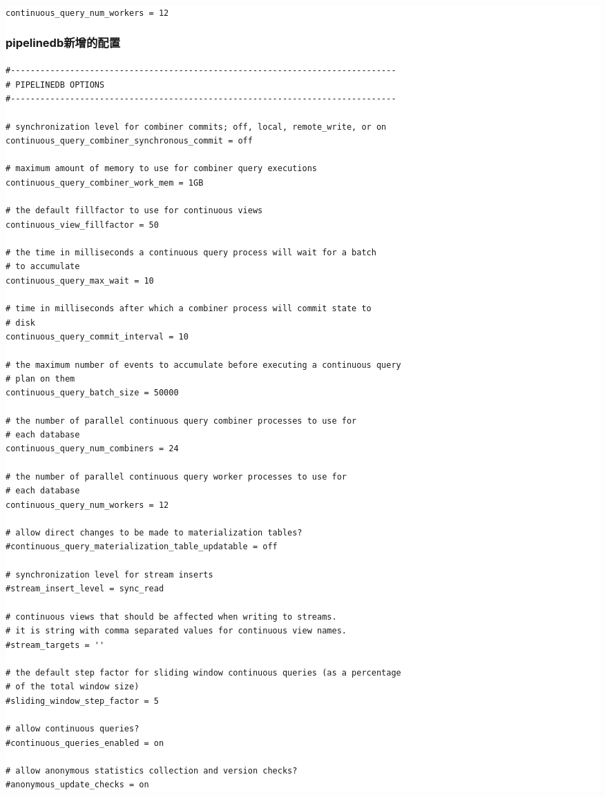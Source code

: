 ```    
continuous_query_num_workers = 12    
```    
    
### pipelinedb新增的配置    
```  
#------------------------------------------------------------------------------    
# PIPELINEDB OPTIONS    
#------------------------------------------------------------------------------    
    
# synchronization level for combiner commits; off, local, remote_write, or on    
continuous_query_combiner_synchronous_commit = off    
    
# maximum amount of memory to use for combiner query executions    
continuous_query_combiner_work_mem = 1GB    
    
# the default fillfactor to use for continuous views    
continuous_view_fillfactor = 50    
    
# the time in milliseconds a continuous query process will wait for a batch    
# to accumulate    
continuous_query_max_wait = 10    
    
# time in milliseconds after which a combiner process will commit state to    
# disk    
continuous_query_commit_interval = 10    
    
# the maximum number of events to accumulate before executing a continuous query    
# plan on them    
continuous_query_batch_size = 50000    
    
# the number of parallel continuous query combiner processes to use for    
# each database    
continuous_query_num_combiners = 24    
    
# the number of parallel continuous query worker processes to use for    
# each database    
continuous_query_num_workers = 12    
    
# allow direct changes to be made to materialization tables?    
#continuous_query_materialization_table_updatable = off    
    
# synchronization level for stream inserts    
#stream_insert_level = sync_read    
    
# continuous views that should be affected when writing to streams.    
# it is string with comma separated values for continuous view names.    
#stream_targets = ''    
    
# the default step factor for sliding window continuous queries (as a percentage    
# of the total window size)    
#sliding_window_step_factor = 5    
    
# allow continuous queries?    
#continuous_queries_enabled = on    
    
# allow anonymous statistics collection and version checks?    
#anonymous_update_checks = on    
```  
    